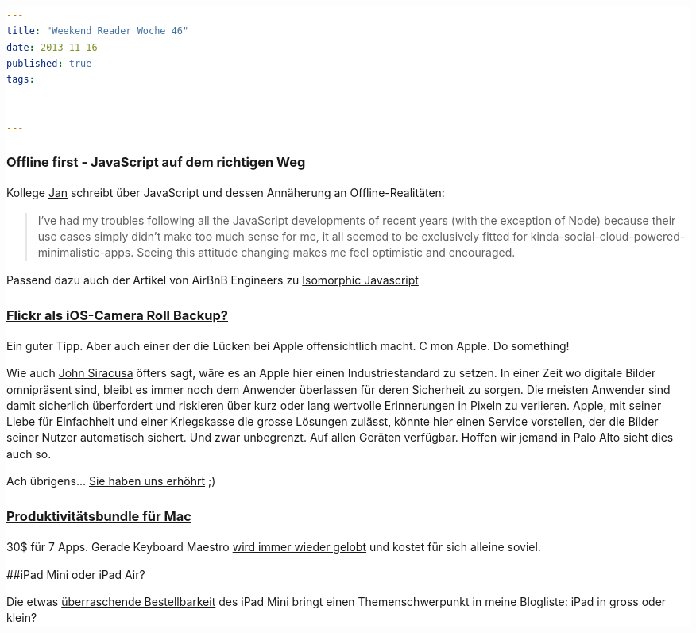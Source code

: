 ```yaml
---
title: "Weekend Reader Woche 46"
date: 2013-11-16
published: true
tags: 


---
```



### [Offline first - JavaScript auf dem richtigen Weg](http://unarchitectedsystems.blogspot.com/2013/11/offline-first.html)

Kollege [Jan](https://www.twitter.com/janpeuker) schreibt über JavaScript und dessen Annäherung an Offline-Realitäten:

>I’ve had my troubles following all the JavaScript developments of recent years (with the exception of Node) because their use cases simply didn’t make too much sense for me, it all seemed to be exclusively fitted for kinda-social-cloud-powered-minimalistic-apps. Seeing this attitude changing makes me feel optimistic and encouraged.

Passend dazu auch der Artikel von AirBnB Engineers zu [Isomorphic Javascript](http://nerds.airbnb.com/isomorphic-javascript-future-web-apps/)

### [Flickr als iOS-Camera Roll Backup?](http://stadt-bremerhaven.de/ios-foto-backup-automatisiert-mit-ifttt-zu-flickr-schieben/)

Ein guter Tipp. Aber auch einer der die Lücken bei Apple offensichtlich macht. C mon Apple. Do something!

Wie auch [John Siracusa](https://twitter.com/siracusa) öfters sagt, wäre es an Apple hier einen Industriestandard zu setzen. In einer Zeit wo digitale Bilder omnipräsent sind, bleibt es immer noch dem Anwender überlassen für deren Sicherheit zu sorgen. Die meisten Anwender sind damit sicherlich überfordert und riskieren über kurz oder lang wertvolle Erinnerungen in Pixeln zu verlieren. Apple, mit seiner Liebe für Einfachheit und einer Kriegskasse die grosse Lösungen zulässt, könnte hier einen Service vorstellen, der die Bilder seiner Nutzer automatisch sichert. Und zwar unbegrenzt. Auf allen Geräten verfügbar. Hoffen wir jemand in Palo Alto sieht dies auch so. 

Ach übrigens... [Sie haben uns erhöhrt](http://support.apple.com/kb/HT4858?locale=en_US&viewlocale=en_US) ;) 

### [Produktivitätsbundle für Mac](http://www.productivemacs.com/)

30$ für 7 Apps. Gerade Keyboard Maestro [wird immer wieder gelobt](http://www.macdrifter.com/tag/keyboard-maestro.html) und kostet für sich alleine soviel. 

##iPad Mini oder iPad Air? 

Die etwas  [überraschende  Bestellbarkeit](http://daringfireball.net/linked/2013/11/13/ipad-mini-soft-release) des iPad Mini bringt einen Themenschwerpunkt in meine Blogliste: iPad in gross oder klein?
